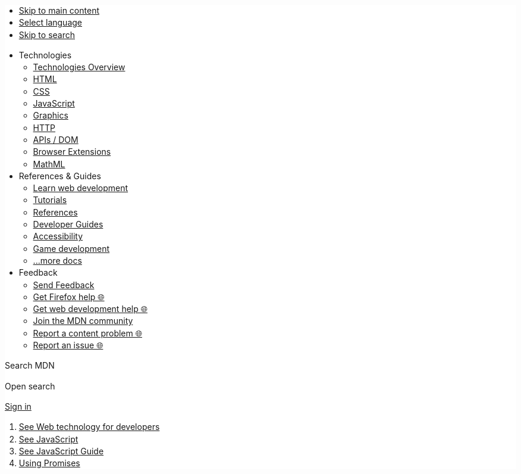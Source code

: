 -   [Skip to main
    content](https://developer.mozilla.org/en-US/docs/Web/JavaScript/Guide/Using_promises#content)
-   [Select
    language](https://developer.mozilla.org/en-US/docs/Web/JavaScript/Guide/Using_promises#language)
-   [Skip to
    search](https://developer.mozilla.org/en-US/docs/Web/JavaScript/Guide/Using_promises#main-q)

[](https://developer.mozilla.org/en-US/)

-   Technologies
    -   [Technologies
        Overview](https://developer.mozilla.org/en-US/docs/Web)
    -   [HTML](https://developer.mozilla.org/en-US/docs/Web/HTML)
    -   [CSS](https://developer.mozilla.org/en-US/docs/Web/CSS)
    -   [JavaScript](https://developer.mozilla.org/en-US/docs/Web/JavaScript)
    -   [Graphics](https://developer.mozilla.org/en-US/docs/Web/Guide/Graphics)
    -   [HTTP](https://developer.mozilla.org/en-US/docs/Web/HTTP)
    -   [APIs / DOM](https://developer.mozilla.org/en-US/docs/Web/API)
    -   [Browser
        Extensions](https://developer.mozilla.org/en-US/docs/Mozilla/Add-ons/WebExtensions)
    -   [MathML](https://developer.mozilla.org/en-US/docs/Web/MathML)
-   References & Guides
    -   [Learn web
        development](https://developer.mozilla.org/en-US/docs/Learn)
    -   [Tutorials](https://developer.mozilla.org/en-US/docs/Web/Tutorials)
    -   [References](https://developer.mozilla.org/en-US/docs/Web/Reference)
    -   [Developer
        Guides](https://developer.mozilla.org/en-US/docs/Web/Guide)
    -   [Accessibility](https://developer.mozilla.org/en-US/docs/Web/Accessibility)
    -   [Game
        development](https://developer.mozilla.org/en-US/docs/Games)
    -   [...more docs](https://developer.mozilla.org/en-US/docs/Web)
-   Feedback
    -   [Send
        Feedback](https://developer.mozilla.org/en-US/docs/MDN/Feedback)
    -   [Get Firefox help 🌐](https://support.mozilla.org/)
    -   [Get web development help 🌐](https://stackoverflow.com/)
    -   [Join the MDN
        community](https://developer.mozilla.org/en-US/docs/MDN/Community)
    -   [Report a content problem
        🌐](https://github.com/mdn/sprints/issues/new?template=issue-template.md&projects=mdn/sprints/2&labels=user-report&title=https://developer.mozilla.org/en-US/docs/Web/JavaScript/Guide/Using_promises)
    -   [Report an issue
        🌐](https://github.com/mdn/kuma/issues/new/choose)

Search MDN

Open search

[Sign
in](https://developer.mozilla.org/en-US/users/account/signup-landing?next=/en-US/docs/Web/JavaScript/Guide/Using_promises)

1.  [See Web technology for
    developers](https://developer.mozilla.org/en-US/docs/Web)
2.  [See JavaScript](https://developer.mozilla.org/en-US/docs/Web/JavaScript)
3.  [See JavaScript
    Guide](https://developer.mozilla.org/en-US/docs/Web/JavaScript/Guide)
4.  [Using
    Promises](https://developer.mozilla.org/en-US/docs/Web/JavaScript/Guide/Using_promises)
